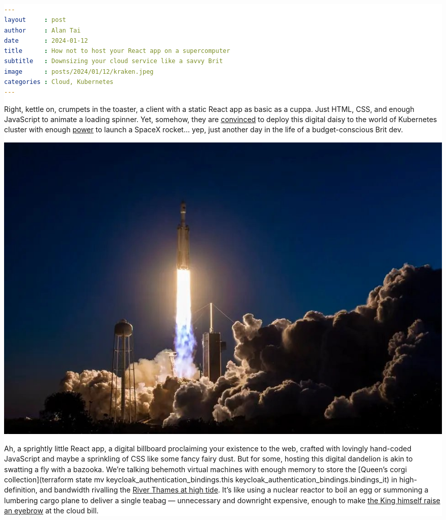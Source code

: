 ```yaml
---
layout     : post
author     : Alan Tai
date       : 2024-01-12
title      : How not to host your React app on a supercomputer
subtitle   : Downsizing your cloud service like a savvy Brit
image      : posts/2024/01/12/kraken.jpeg
categories : Cloud, Kubernetes
---
```

Right, kettle on, crumpets in the toaster, a client with a static React app as basic as a cuppa. Just HTML, CSS, and enough JavaScript to animate a loading spinner. Yet, somehow, they are [convinced](https://hemanthmgowda.medium.com/how-to-serve-a-static-html-page-using-nginx-in-a-kubernetes-cluster-e4d2123879aa) to deploy this digital daisy to the world of Kubernetes cluster with enough [power](https://www.reddit.com/r/spacex/comments/2i07nk/what_is_the_total_power_of_an_f9_at_liftoff/) to launch a SpaceX rocket… yep, just another day in the life of a budget-conscious Brit dev.

![Falcon Heavy launching (Image from SpaceX via X)](/assets/img/posts/2024/01/12/spacex.960x0.jpg)

Ah, a sprightly little React app, a digital billboard proclaiming your existence to the web, crafted with lovingly hand-coded JavaScript and maybe a sprinkling of CSS like some fancy fairy dust. But for some, hosting this digital dandelion is akin to swatting a fly with a bazooka. We’re talking behemoth virtual machines with enough memory to store the [Queen’s corgi collection](terraform state mv keycloak_authentication_bindings.this keycloak_authentication_bindings.bindings_it) in high-definition, and bandwidth rivalling the [River Thames at high tide](https://www.youtube.com/watch?app=desktop&v=4jpYGyqe1Jo). It’s like using a nuclear reactor to boil an egg or summoning a lumbering cargo plane to deliver a single teabag — unnecessary and downright expensive, enough to make [the King himself raise an eyebrow](https://www.reuters.com/world/king-charles-raises-eyebrows-with-his-tie-choice-amid-uk-greece-dispute-2023-12-01/) at the cloud bill.
